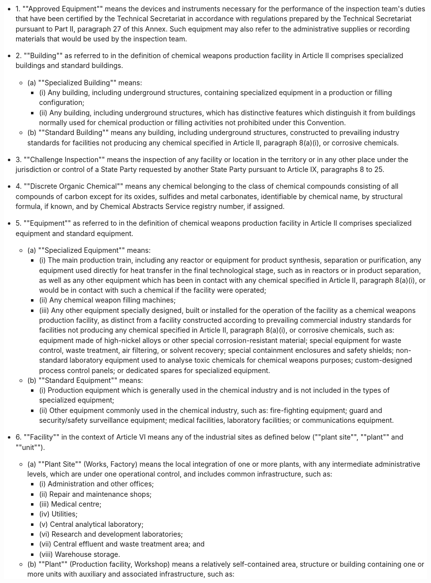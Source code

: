 * 1\. ""Approved Equipment"" means the devices and instruments necessary for the performance of the inspection team's duties that have been certified by the Technical Secretariat in accordance with regulations prepared by the Technical Secretariat pursuant to Part II, paragraph 27 of this Annex. Such equipment may also refer to the administrative supplies or recording materials that would be used by the inspection team.

* 2\. ""Building"" as referred to in the definition of chemical weapons production facility in Article II comprises specialized buildings and standard buildings.
  * (a) ""Specialized Building"" means:
    * (i) Any building, including underground structures, containing specialized equipment in a production or filling configuration;
    * (ii) Any building, including underground structures, which has distinctive features which distinguish it from buildings normally used for chemical production or filling activities not prohibited under this Convention.
  * (b) ""Standard Building"" means any building, including underground structures, constructed to prevailing industry standards for facilities not producing any chemical specified in Article II, paragraph 8(a)(i), or corrosive chemicals.

* 3\. ""Challenge Inspection"" means the inspection of any facility or location in the territory or in any other place under the jurisdiction or control of a State Party requested by another State Party pursuant to Article IX, paragraphs 8 to 25\.

* 4\. ""Discrete Organic Chemical"" means any chemical belonging to the class of chemical compounds consisting of all compounds of carbon except for its oxides, sulfides and metal carbonates, identifiable by chemical name, by structural formula, if known, and by Chemical Abstracts Service registry number, if assigned.

* 5\. ""Equipment"" as referred to in the definition of chemical weapons production facility in Article II comprises specialized equipment and standard equipment.
  * (a) ""Specialized Equipment"" means:
    * (i) The main production train, including any reactor or equipment for product synthesis, separation or purification, any equipment used directly for heat transfer in the final technological stage, such as in reactors or in product separation, as well as any other equipment which has been in contact with any chemical specified in Article II, paragraph 8(a)(i), or would be in contact with such a chemical if the facility were operated;
    * (ii) Any chemical weapon filling machines;
    * (iii) Any other equipment specially designed, built or installed for the operation of the facility as a chemical weapons production facility, as distinct from a facility constructed according to prevailing commercial industry standards for facilities not producing any chemical specified in Article II, paragraph 8(a)(i), or corrosive chemicals, such as: equipment made of high-nickel alloys or other special corrosion-resistant material; special equipment for waste control, waste treatment, air filtering, or solvent recovery; special containment enclosures and safety shields; non-standard laboratory equipment used to analyse toxic chemicals for chemical weapons purposes; custom-designed process control panels; or dedicated spares for specialized equipment.
  * (b) ""Standard Equipment"" means:
    * (i) Production equipment which is generally used in the chemical industry and is not included in the types of specialized equipment;
    * (ii) Other equipment commonly used in the chemical industry, such as: fire-fighting equipment; guard and security/safety surveillance equipment; medical facilities, laboratory facilities; or communications equipment.

* 6\. ""Facility"" in the context of Article VI means any of the industrial sites as defined below (""plant site"", ""plant"" and ""unit"").
  * (a) ""Plant Site"" (Works, Factory) means the local integration of one or more plants, with any intermediate administrative levels, which are under one operational control, and includes common infrastructure, such as:
    * (i) Administration and other offices;
    * (ii) Repair and maintenance shops;
    * (iii) Medical centre;
    * (iv) Utilities;
    * (v) Central analytical laboratory;
    * (vi) Research and development laboratories;
    * (vii) Central effluent and waste treatment area; and
    * (viii) Warehouse storage.
  * (b) ""Plant"" (Production facility, Workshop) means a relatively self-contained area, structure or building containing one or more units with auxiliary and associated infrastructure, such as: